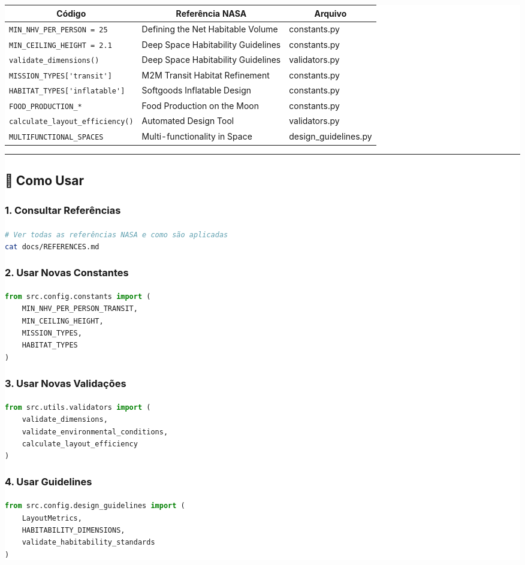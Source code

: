 | Código | Referência NASA | Arquivo |
|--------|----------------|---------|
| `MIN_NHV_PER_PERSON = 25` | Defining the Net Habitable Volume | constants.py |
| `MIN_CEILING_HEIGHT = 2.1` | Deep Space Habitability Guidelines | constants.py |
| `validate_dimensions()` | Deep Space Habitability Guidelines | validators.py |
| `MISSION_TYPES['transit']` | M2M Transit Habitat Refinement | constants.py |
| `HABITAT_TYPES['inflatable']` | Softgoods Inflatable Design | constants.py |
| `FOOD_PRODUCTION_*` | Food Production on the Moon | constants.py |
| `calculate_layout_efficiency()` | Automated Design Tool | validators.py |
| `MULTIFUNCTIONAL_SPACES` | Multi-functionality in Space | design_guidelines.py |

---

## 🚀 Como Usar

### 1. Consultar Referências
```bash
# Ver todas as referências NASA e como são aplicadas
cat docs/REFERENCES.md
```

### 2. Usar Novas Constantes
```python
from src.config.constants import (
    MIN_NHV_PER_PERSON_TRANSIT,
    MIN_CEILING_HEIGHT,
    MISSION_TYPES,
    HABITAT_TYPES
)
```

### 3. Usar Novas Validações
```python
from src.utils.validators import (
    validate_dimensions,
    validate_environmental_conditions,
    calculate_layout_efficiency
)
```

### 4. Usar Guidelines
```python
from src.config.design_guidelines import (
    LayoutMetrics,
    HABITABILITY_DIMENSIONS,
    validate_habitability_standards
)
```
